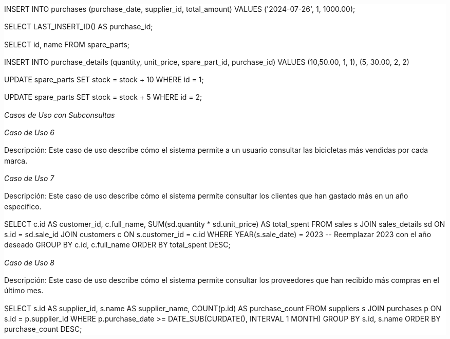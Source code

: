 INSERT INTO purchases (purchase_date, supplier_id, total_amount)
VALUES ('2024-07-26', 1, 1000.00);

SELECT LAST_INSERT_ID() AS purchase_id;

SELECT id, name
FROM spare_parts;

INSERT INTO purchase_details (quantity, unit_price, spare_part_id, purchase_id)
VALUES (10,50.00, 1, 1),
       (5, 30.00, 2, 2)

UPDATE spare_parts
SET stock = stock + 10
WHERE id = 1;

UPDATE spare_parts
SET stock = stock + 5
WHERE id = 2;

*Casos de Uso con Subconsultas*

*Caso de Uso 6*

Descripción: Este caso de uso describe cómo el sistema permite a un usuario consultar las
bicicletas más vendidas por cada marca.

*Caso de Uso 7*

Descripción: Este caso de uso describe cómo el sistema permite consultar los clientes que han
gastado más en un año específico.

SELECT
    c.id AS customer_id,
    c.full_name,
    SUM(sd.quantity * sd.unit_price) AS total_spent
FROM
    sales s
JOIN
    sales_details sd ON s.id = sd.sale_id
JOIN
    customers c ON s.customer_id = c.id
WHERE
    YEAR(s.sale_date) = 2023  -- Reemplazar 2023 con el año deseado
GROUP BY
    c.id, c.full_name
ORDER BY
    total_spent DESC;

*Caso de Uso 8*

Descripción: Este caso de uso describe cómo el sistema permite consultar los proveedores que
han recibido más compras en el último mes.

SELECT
    s.id AS supplier_id,
    s.name AS supplier_name,
    COUNT(p.id) AS purchase_count
FROM
    suppliers s
JOIN
    purchases p ON s.id = p.supplier_id
WHERE
    p.purchase_date >= DATE_SUB(CURDATE(), INTERVAL 1 MONTH)
GROUP BY
    s.id, s.name
ORDER BY
    purchase_count DESC;
